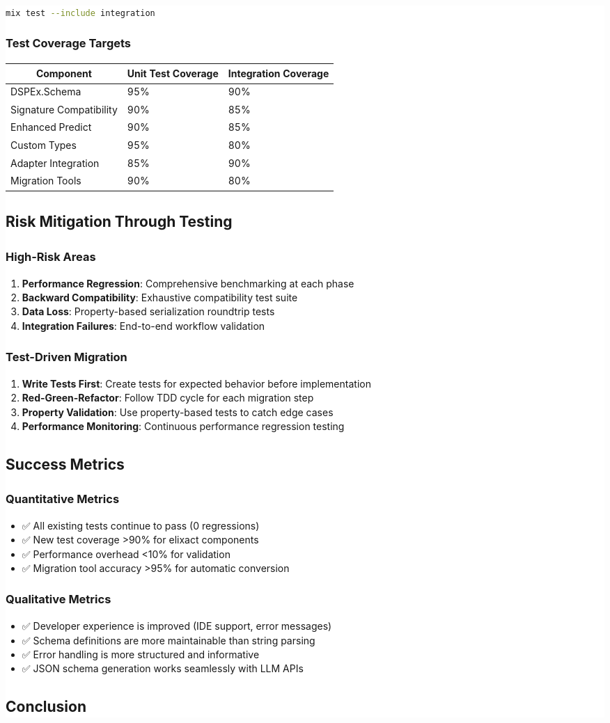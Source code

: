 ```bash
mix test --include integration
```

### Test Coverage Targets

| Component | Unit Test Coverage | Integration Coverage |
|-----------|-------------------|---------------------|
| DSPEx.Schema | 95% | 90% |
| Signature Compatibility | 90% | 85% |
| Enhanced Predict | 90% | 85% |
| Custom Types | 95% | 80% |
| Adapter Integration | 85% | 90% |
| Migration Tools | 90% | 80% |

## Risk Mitigation Through Testing

### High-Risk Areas
1. **Performance Regression**: Comprehensive benchmarking at each phase
2. **Backward Compatibility**: Exhaustive compatibility test suite
3. **Data Loss**: Property-based serialization roundtrip tests
4. **Integration Failures**: End-to-end workflow validation

### Test-Driven Migration
1. **Write Tests First**: Create tests for expected behavior before implementation
2. **Red-Green-Refactor**: Follow TDD cycle for each migration step
3. **Property Validation**: Use property-based tests to catch edge cases
4. **Performance Monitoring**: Continuous performance regression testing

## Success Metrics

### Quantitative Metrics
- ✅ All existing tests continue to pass (0 regressions)
- ✅ New test coverage >90% for elixact components
- ✅ Performance overhead <10% for validation
- ✅ Migration tool accuracy >95% for automatic conversion

### Qualitative Metrics  
- ✅ Developer experience is improved (IDE support, error messages)
- ✅ Schema definitions are more maintainable than string parsing
- ✅ Error handling is more structured and informative
- ✅ JSON schema generation works seamlessly with LLM APIs

## Conclusion
